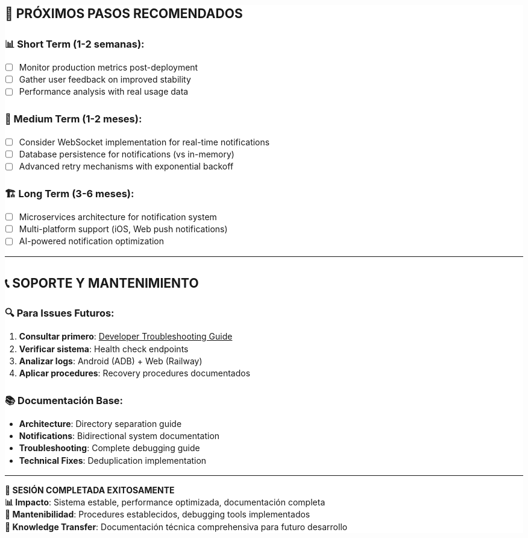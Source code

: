 
## 🚀 **PRÓXIMOS PASOS RECOMENDADOS**

### **📊 Short Term (1-2 semanas):**
- [ ] Monitor production metrics post-deployment
- [ ] Gather user feedback on improved stability
- [ ] Performance analysis with real usage data

### **🔧 Medium Term (1-2 meses):**
- [ ] Consider WebSocket implementation for real-time notifications
- [ ] Database persistence for notifications (vs in-memory)
- [ ] Advanced retry mechanisms with exponential backoff

### **🏗️ Long Term (3-6 meses):**
- [ ] Microservices architecture for notification system
- [ ] Multi-platform support (iOS, Web push notifications)
- [ ] AI-powered notification optimization

---

## 📞 **SOPORTE Y MANTENIMIENTO**

### **🔍 Para Issues Futuros:**
1. **Consultar primero**: [Developer Troubleshooting Guide](./45-developer-troubleshooting-guide-2025-07-20.md)
2. **Verificar sistema**: Health check endpoints
3. **Analizar logs**: Android (ADB) + Web (Railway)
4. **Aplicar procedures**: Recovery procedures documentados

### **📚 Documentación Base:**
- **Architecture**: Directory separation guide
- **Notifications**: Bidirectional system documentation
- **Troubleshooting**: Complete debugging guide
- **Technical Fixes**: Deduplication implementation

---

**🎉 SESIÓN COMPLETADA EXITOSAMENTE**  
**📊 Impacto**: Sistema estable, performance optimizada, documentación completa  
**🔧 Mantenibilidad**: Procedures establecidos, debugging tools implementados  
**👥 Knowledge Transfer**: Documentación técnica comprehensiva para futuro desarrollo